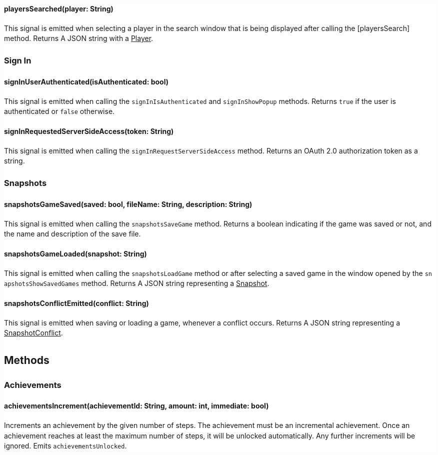 #### playersSearched(player: String)

This signal is emitted when selecting a player in the search window that is being displayed after calling the [playersSearch] method. Returns A JSON string with a [Player](https://developers.google.com/android/reference/com/google/android/gms/games/Player).

### Sign In

#### signInUserAuthenticated(isAuthenticated: bool)

This signal is emitted when calling the `signInIsAuthenticated` and `signInShowPopup` methods.
Returns `true` if the user is authenticated or `false` otherwise.

#### signInRequestedServerSideAccess(token: String)

This signal is emitted when calling the `signInRequestServerSideAccess` method.
Returns an OAuth 2.0 authorization token as a string.

### Snapshots

#### snapshotsGameSaved(saved: bool, fileName: String, description: String)

This signal is emitted when calling the `snapshotsSaveGame` method.
Returns a boolean indicating if the game was saved or not, and the name and description of the save file.

#### snapshotsGameLoaded(snapshot: String)

This signal is emitted when calling the `snapshotsLoadGame` method or after selecting a saved game in the window opened by the `snapshotsShowSavedGames` method.
Returns A JSON string representing a [Snapshot](https://developers.google.com/android/reference/com/google/android/gms/games/snapshot/Snapshot).

#### snapshotsConflictEmitted(conflict: String)

This signal is emitted when saving or loading a game, whenever a conflict occurs.
Returns A JSON string representing a [SnapshotConflict](https://developers.google.com/android/reference/com/google/android/gms/games/SnapshotsClient.SnapshotConflict).

## Methods

### Achievements

#### achievementsIncrement(achievementId: String, amount: int, immediate: bool)

Increments an achievement by the given number of steps.
The achievement must be an incremental achievement.
Once an achievement reaches at least the maximum number of steps, it will be unlocked automatically.
Any further increments will be ignored.
Emits `achievementsUnlocked`.
